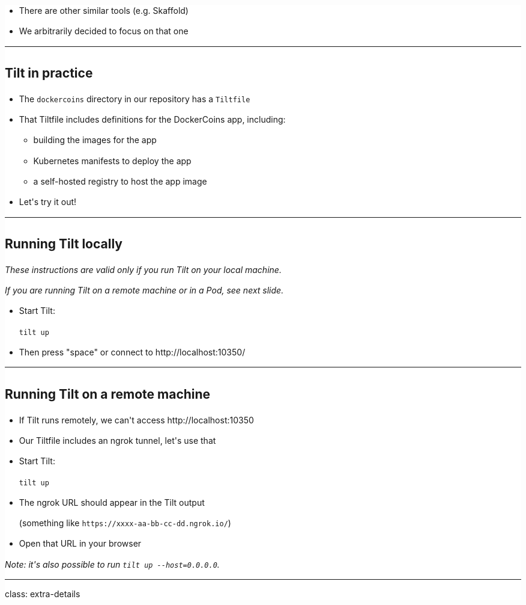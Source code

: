 - There are other similar tools (e.g. Skaffold)

- We arbitrarily decided to focus on that one

---

## Tilt in practice

- The `dockercoins` directory in our repository has a `Tiltfile`

- That Tiltfile includes definitions for the DockerCoins app, including:

  - building the images for the app

  - Kubernetes manifests to deploy the app

  - a self-hosted registry to host the app image

- Let's try it out!

---

## Running Tilt locally

*These instructions are valid only if you run Tilt on your local machine.*

*If you are running Tilt on a remote machine or in a Pod, see next slide.*

- Start Tilt:
  ```bash
  tilt up
  ```

- Then press "space" or connect to http://localhost:10350/

---

## Running Tilt on a remote machine

- If Tilt runs remotely, we can't access http://localhost:10350

- Our Tiltfile includes an ngrok tunnel, let's use that

- Start Tilt:
  ```bash
  tilt up
  ```

- The ngrok URL should appear in the Tilt output

  (something like `https://xxxx-aa-bb-cc-dd.ngrok.io/`)

- Open that URL in your browser

*Note: it's also possible to run `tilt up --host=0.0.0.0`.*

---

class: extra-details
